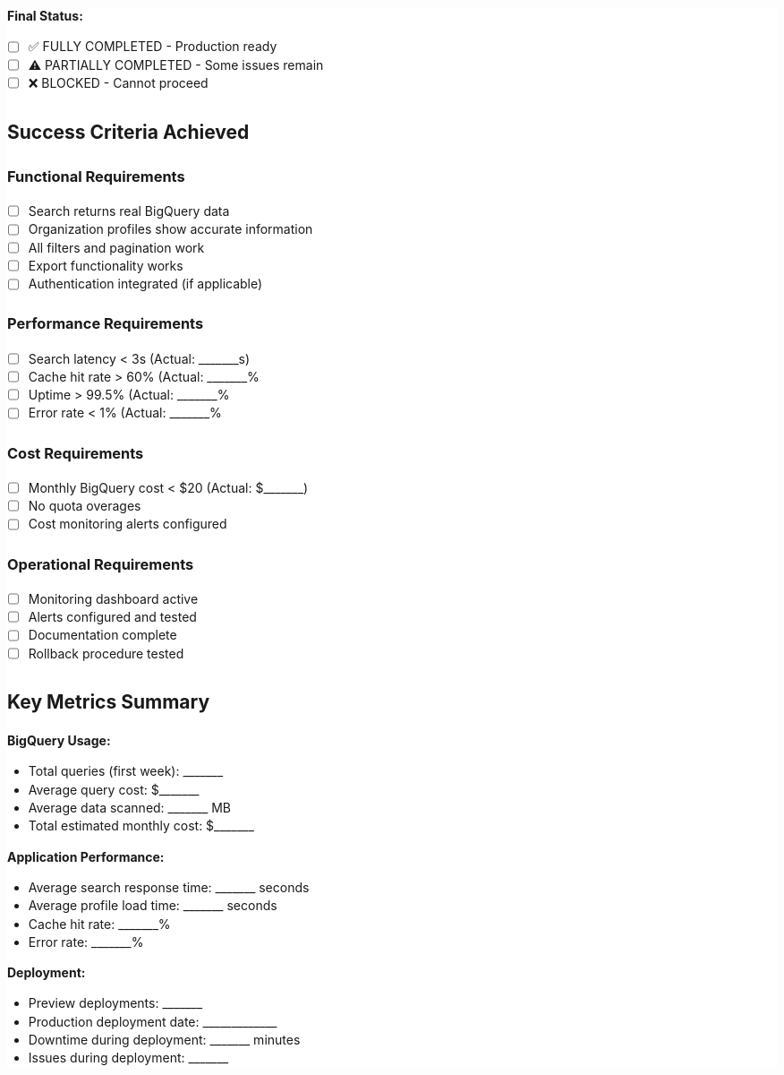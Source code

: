 **Final Status:**
- [ ] ✅ FULLY COMPLETED - Production ready
- [ ] ⚠️ PARTIALLY COMPLETED - Some issues remain
- [ ] ❌ BLOCKED - Cannot proceed

## Success Criteria Achieved

### Functional Requirements
- [ ] Search returns real BigQuery data
- [ ] Organization profiles show accurate information
- [ ] All filters and pagination work
- [ ] Export functionality works
- [ ] Authentication integrated (if applicable)

### Performance Requirements
- [ ] Search latency < 3s (Actual: _______s)
- [ ] Cache hit rate > 60% (Actual: _______%
- [ ] Uptime > 99.5% (Actual: _______%
- [ ] Error rate < 1% (Actual: _______%

### Cost Requirements
- [ ] Monthly BigQuery cost < $20 (Actual: $_______)
- [ ] No quota overages
- [ ] Cost monitoring alerts configured

### Operational Requirements
- [ ] Monitoring dashboard active
- [ ] Alerts configured and tested
- [ ] Documentation complete
- [ ] Rollback procedure tested

## Key Metrics Summary

**BigQuery Usage:**
- Total queries (first week): _______
- Average query cost: $_______
- Average data scanned: _______ MB
- Total estimated monthly cost: $_______

**Application Performance:**
- Average search response time: _______ seconds
- Average profile load time: _______ seconds
- Cache hit rate: _______%
- Error rate: _______%

**Deployment:**
- Preview deployments: _______
- Production deployment date: _____________
- Downtime during deployment: _______ minutes
- Issues during deployment: _______
